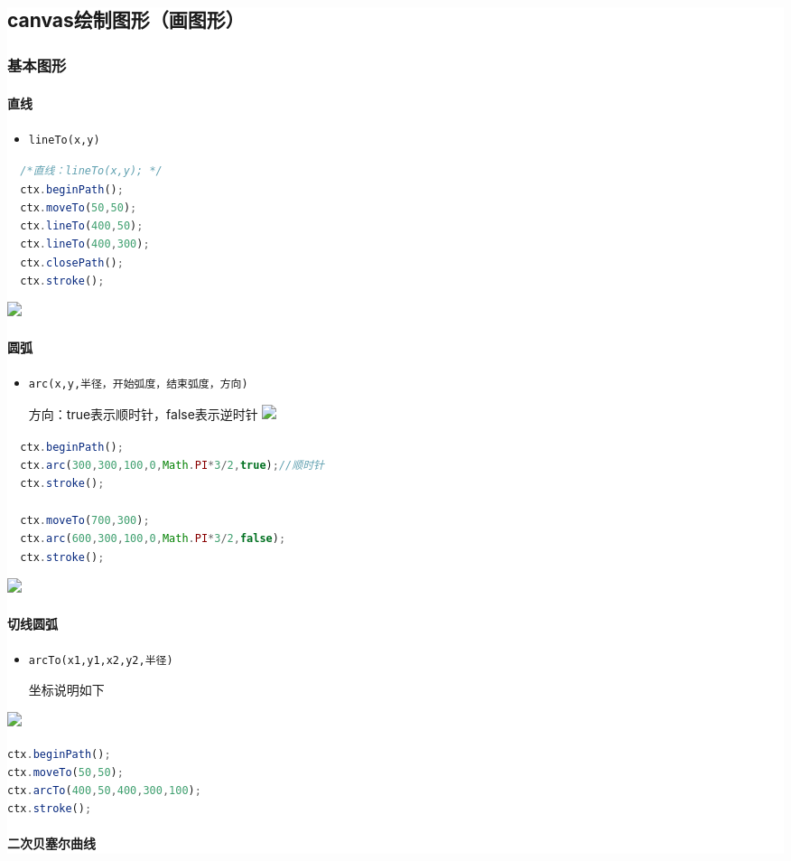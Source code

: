 ## canvas绘制图形（画图形）

### 基本图形

#### 直线

  - `lineTo(x,y)`

  ```js
    /*直线：lineTo(x,y); */
    ctx.beginPath();
    ctx.moveTo(50,50);
    ctx.lineTo(400,50);
    ctx.lineTo(400,300);
    ctx.closePath();
    ctx.stroke();
  ```
![](https://p3-juejin.byteimg.com/tos-cn-i-k3u1fbpfcp/d55b8cd5e3224074b08852ca23f8d135~tplv-k3u1fbpfcp-zoom-1.image)

#### 圆弧
  - `arc(x,y,半径，开始弧度，结束弧度，方向)`
  
    方向：true表示顺时针，false表示逆时针
    ![](https://p9-juejin.byteimg.com/tos-cn-i-k3u1fbpfcp/9e7d09a2cdf842f7ae5dc658d93ba41c~tplv-k3u1fbpfcp-zoom-1.image)
    
  ```js
    ctx.beginPath();
    ctx.arc(300,300,100,0,Math.PI*3/2,true);//顺时针
    ctx.stroke();

    ctx.moveTo(700,300);
    ctx.arc(600,300,100,0,Math.PI*3/2,false);
    ctx.stroke();
  ```
  ![](https://p3-juejin.byteimg.com/tos-cn-i-k3u1fbpfcp/e176d838d66346c2848da602cf1ef3bd~tplv-k3u1fbpfcp-zoom-1.image)

#### 切线圆弧

  - `arcTo(x1,y1,x2,y2,半径)`
  
    坐标说明如下

  ![](https://p1-juejin.byteimg.com/tos-cn-i-k3u1fbpfcp/bb15294d51be45b98baf07c8c25373f0~tplv-k3u1fbpfcp-zoom-1.image)

  ```js
  ctx.beginPath();
  ctx.moveTo(50,50);
  ctx.arcTo(400,50,400,300,100);
  ctx.stroke();
  ```
#### 二次贝塞尔曲线
